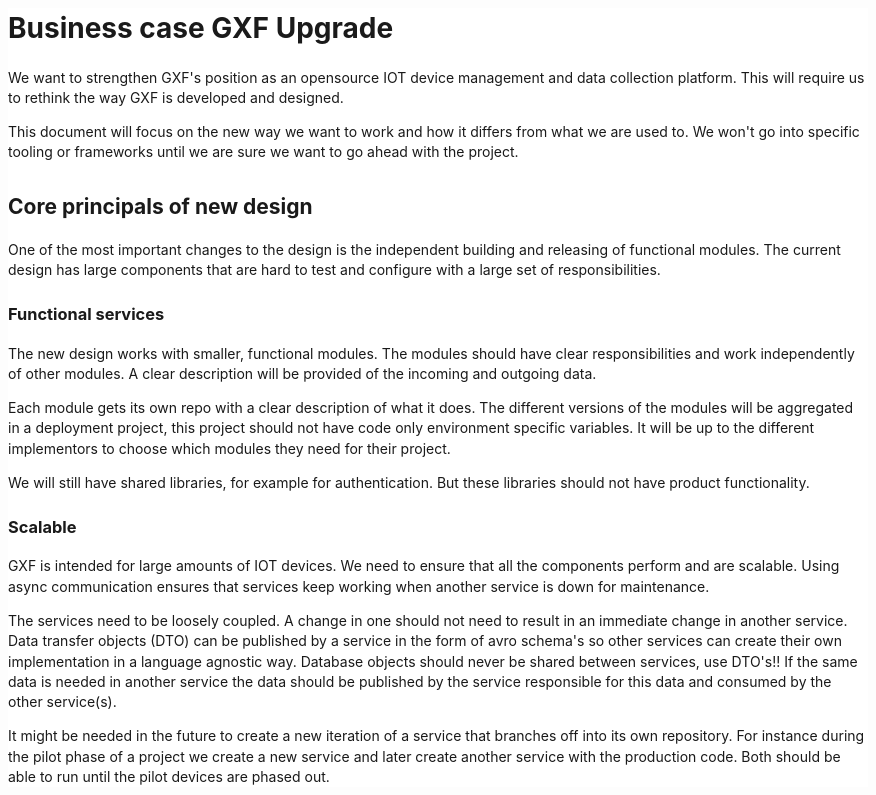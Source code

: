 # Business case GXF Upgrade
We want to strengthen GXF's position as an opensource IOT device management and data collection platform.
This will require us to rethink the way GXF is developed and designed.

This document will focus on the new way we want to work and how it differs from what we are used to.
We won't go into specific tooling or frameworks until we are sure we want to go ahead with the project.



## Core principals of new design
One of the most important changes to the design is the independent building and releasing of functional modules.
The current design has large components that are hard to test and configure with a large set of responsibilities.


### Functional services
The new design works with smaller, functional modules.
The modules should have clear responsibilities and work independently of other modules.
A clear description will be provided of the incoming and outgoing data.

Each module gets its own repo with a clear description of what it does.
The different versions of the modules will be aggregated in a deployment project, this project should not have code only
environment specific variables.
It will be up to the different implementors to choose which modules they need for their project.

We will still have shared libraries, for example for authentication. But these libraries should not have product
functionality.


### Scalable
GXF is intended for large amounts of IOT devices. We need to ensure that all the components perform and are scalable.
Using async communication ensures that services keep working when another service is down for maintenance.

The services need to be loosely coupled. A change in one should not need to result in an immediate change in another service.
Data transfer objects (DTO) can be published by a service in the form of avro schema's so other services can create their own
implementation in a language agnostic way.
Database objects should never be shared between services, use DTO's!! If the same data is needed in another service the data should
be published by the service responsible for this data and consumed by the other service(s).

It might be needed in the future to create a new iteration of a service that branches off into its own repository.
For instance during the pilot phase of a project we create a new service and later create another service with the production code.
Both should be able to run until the pilot devices are phased out.
